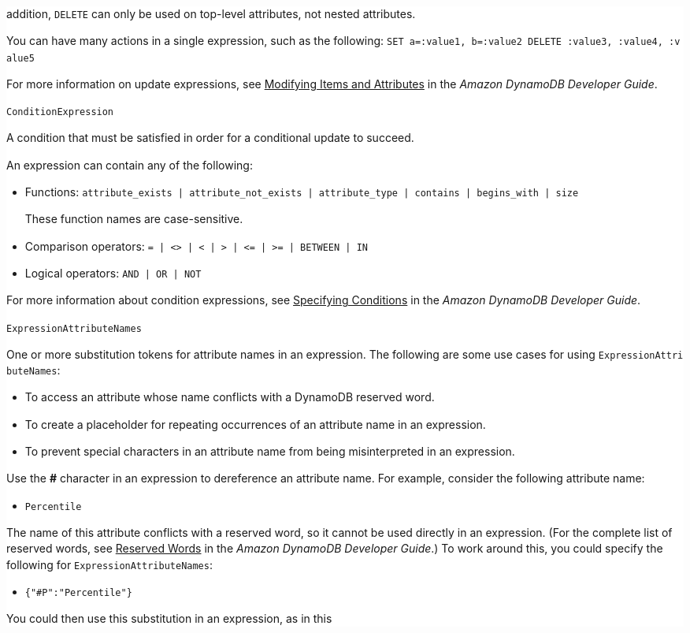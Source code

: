 addition, <code>DELETE</code> can only be used on top-level attributes,
not nested attributes.</p></li>
</ul>
<p>You can have many actions in a single expression, such as the
following: <code
style="white-space: pre;">⁠SET a=:value1, b=:value2 DELETE :value3, :value4, :value5⁠</code></p>
<p>For more information on update expressions, see <a
href="https://docs.aws.amazon.com/amazondynamodb/latest/developerguide/Expressions.UpdateExpressions.html">Modifying
Items and Attributes</a> in the <em>Amazon DynamoDB Developer
Guide</em>.</p></td>
</tr>
<tr class="even">
<td><code
id="dynamodb_update_item_:_ConditionExpression">ConditionExpression</code></td>
<td><p>A condition that must be satisfied in order for a conditional
update to succeed.</p>
<p>An expression can contain any of the following:</p>
<ul>
<li><p>Functions:
<code>attribute_exists | attribute_not_exists | attribute_type | contains | begins_with | size</code></p>
<p>These function names are case-sensitive.</p></li>
<li><p>Comparison operators: <code
style="white-space: pre;">⁠= | &lt;&gt; | &lt; | &gt; | &lt;= | &gt;= | BETWEEN | IN ⁠</code></p></li>
<li><p>Logical operators: <code>AND | OR | NOT</code></p></li>
</ul>
<p>For more information about condition expressions, see <a
href="https://docs.aws.amazon.com/amazondynamodb/latest/developerguide/Expressions.ConditionExpressions.html">Specifying
Conditions</a> in the <em>Amazon DynamoDB Developer Guide</em>.</p></td>
</tr>
<tr class="odd">
<td><code
id="dynamodb_update_item_:_ExpressionAttributeNames">ExpressionAttributeNames</code></td>
<td><p>One or more substitution tokens for attribute names in an
expression. The following are some use cases for using
<code>ExpressionAttributeNames</code>:</p>
<ul>
<li><p>To access an attribute whose name conflicts with a DynamoDB
reserved word.</p></li>
<li><p>To create a placeholder for repeating occurrences of an attribute
name in an expression.</p></li>
<li><p>To prevent special characters in an attribute name from being
misinterpreted in an expression.</p></li>
</ul>
<p>Use the <strong>#</strong> character in an expression to dereference
an attribute name. For example, consider the following attribute
name:</p>
<ul>
<li><p><code>Percentile</code></p></li>
</ul>
<p>The name of this attribute conflicts with a reserved word, so it
cannot be used directly in an expression. (For the complete list of
reserved words, see <a
href="https://docs.aws.amazon.com/amazondynamodb/latest/developerguide/ReservedWords.html">Reserved
Words</a> in the <em>Amazon DynamoDB Developer Guide</em>.) To work
around this, you could specify the following for
<code>ExpressionAttributeNames</code>:</p>
<ul>
<li><p><code>{"#P":"Percentile"}</code></p></li>
</ul>
<p>You could then use this substitution in an expression, as in this